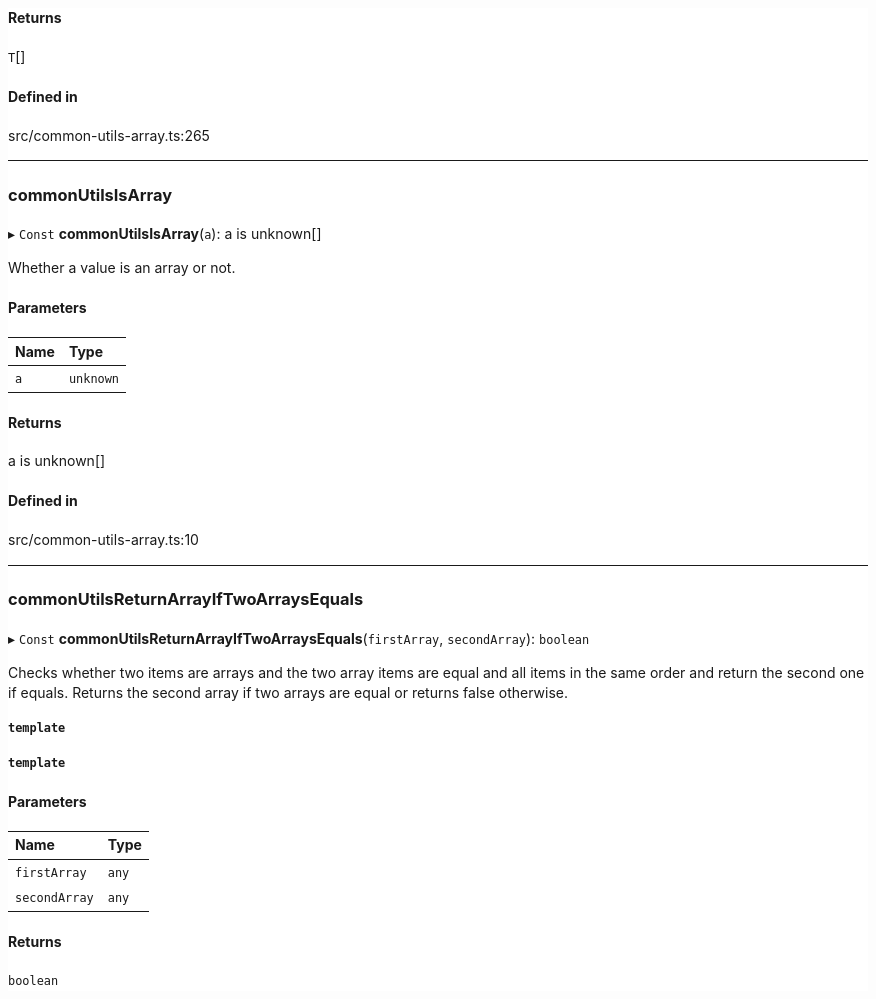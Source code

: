 #### Returns

`T`[]

#### Defined in

src/common-utils-array.ts:265

___

### commonUtilsIsArray

▸ `Const` **commonUtilsIsArray**(`a`): a is unknown[]

Whether a value is an array or not.

#### Parameters

| Name | Type |
| :------ | :------ |
| `a` | `unknown` |

#### Returns

a is unknown[]

#### Defined in

src/common-utils-array.ts:10

___

### commonUtilsReturnArrayIfTwoArraysEquals

▸ `Const` **commonUtilsReturnArrayIfTwoArraysEquals**(`firstArray`, `secondArray`): `boolean`

Checks whether two items are arrays and the two array items are equal and all items in the same order and return the second
one if equals.
Returns the second array if two arrays are equal or returns false otherwise.

**`template`**

**`template`**

#### Parameters

| Name | Type |
| :------ | :------ |
| `firstArray` | `any` |
| `secondArray` | `any` |

#### Returns

`boolean`
